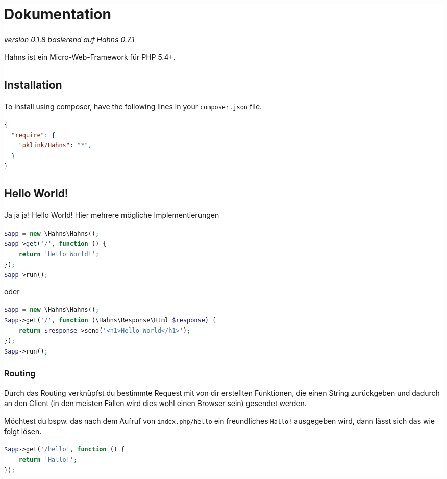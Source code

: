# Dokumentation

*version 0.1.8 basierend auf Hahns 0.7.1*

Hahns ist ein Micro-Web-Framework für PHP 5.4+.

## Installation

To install using [composer][1], have the following lines in your `composer.json` file.

```json
{
  "require": {
    "pklink/Hahns": "*",
  }
}
```

## Hello World!

Ja ja ja! Hello World! Hier mehrere mögliche Implementierungen

```php
$app = new \Hahns\Hahns();
$app->get('/', function () {
    return 'Hello World!';
});
$app->run();
```

oder

```php
$app = new \Hahns\Hahns();
$app->get('/', function (\Hahns\Response\Html $response) {
    return $response->send('<h1>Hello World</h1>');
});
$app->run();
```

### Routing

Durch das Routing verknüpfst du bestimmte Request mit von dir erstellten Funktionen, die einen String zurückgeben und dadurch an den Client (in den meisten Fällen wird dies wohl einen Browser sein) gesendet werden.

Möchtest du bspw. das nach dem Aufruf von `index.php/hello` ein freundliches `Hallo!` ausgegeben wird, dann lässt sich das wie folgt lösen.

```php
$app->get('/hello', function () {
    return 'Hallo!';
});
```


[1]: http://getcomposer.org/
[2]: http://en.wikipedia.org/wiki/Regular_expression